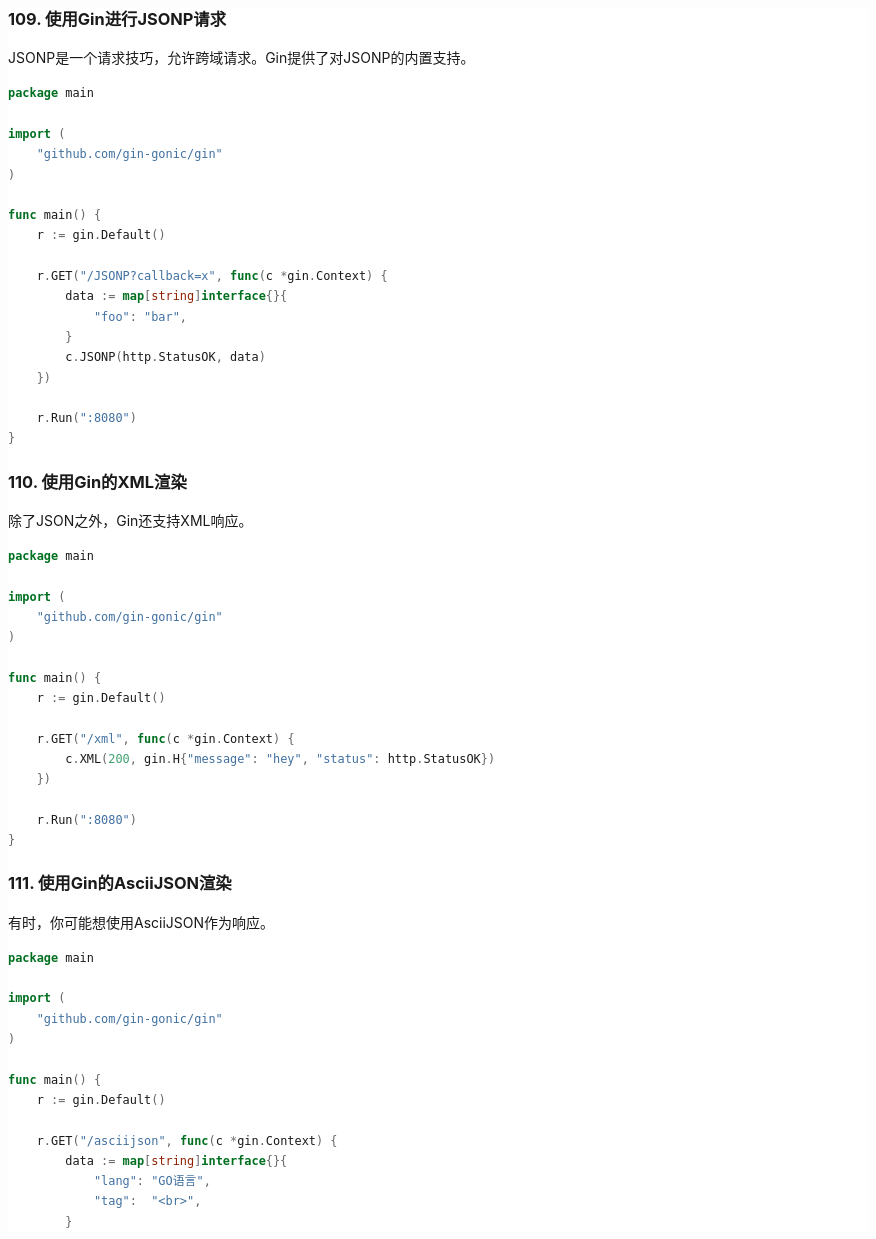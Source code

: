 ### 109. 使用Gin进行JSONP请求

JSONP是一个请求技巧，允许跨域请求。Gin提供了对JSONP的内置支持。

```go
package main

import (
	"github.com/gin-gonic/gin"
)

func main() {
	r := gin.Default()

	r.GET("/JSONP?callback=x", func(c *gin.Context) {
		data := map[string]interface{}{
			"foo": "bar",
		}
		c.JSONP(http.StatusOK, data)
	})

	r.Run(":8080")
}
```

### 110. 使用Gin的XML渲染

除了JSON之外，Gin还支持XML响应。

```go
package main

import (
	"github.com/gin-gonic/gin"
)

func main() {
	r := gin.Default()

	r.GET("/xml", func(c *gin.Context) {
		c.XML(200, gin.H{"message": "hey", "status": http.StatusOK})
	})

	r.Run(":8080")
}
```

### 111. 使用Gin的AsciiJSON渲染

有时，你可能想使用AsciiJSON作为响应。

```go
package main

import (
	"github.com/gin-gonic/gin"
)

func main() {
	r := gin.Default()

	r.GET("/asciijson", func(c *gin.Context) {
		data := map[string]interface{}{
			"lang": "GO语言",
			"tag":  "<br>",
		}
```